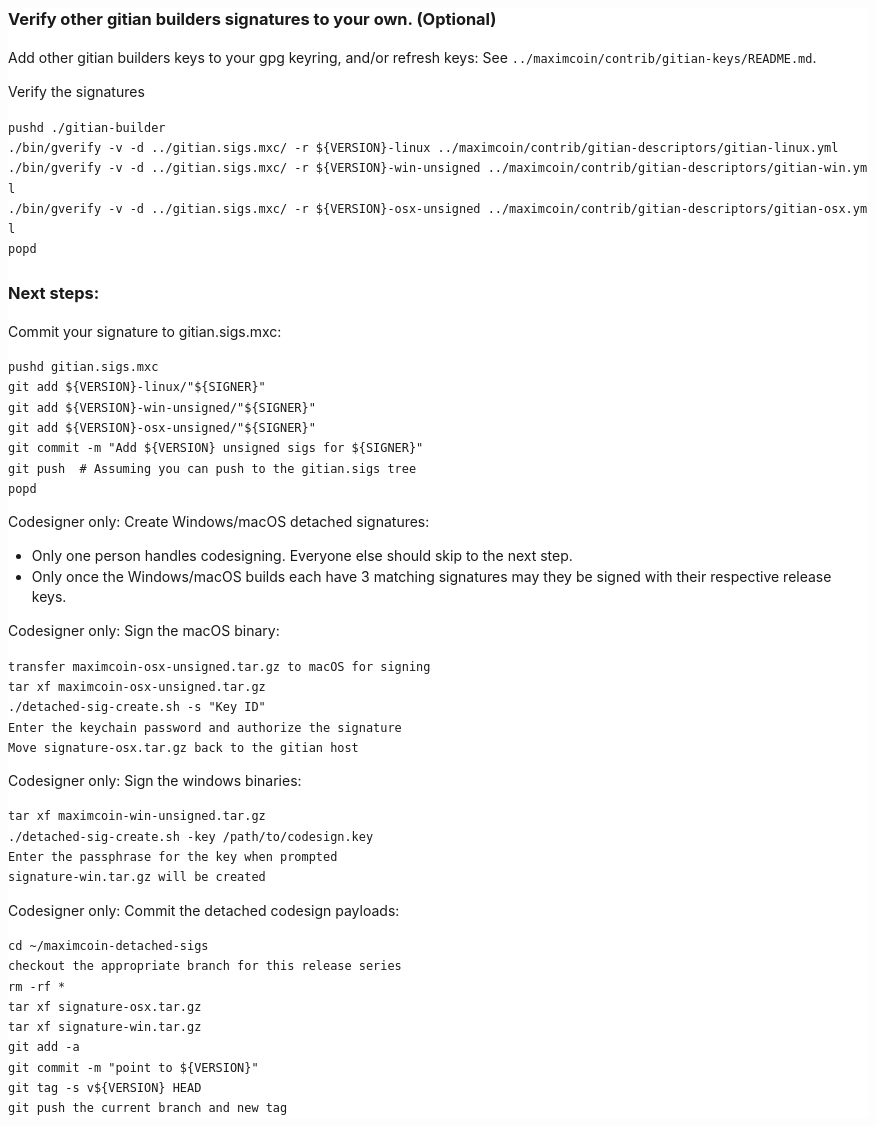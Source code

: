 ### Verify other gitian builders signatures to your own. (Optional)

Add other gitian builders keys to your gpg keyring, and/or refresh keys: See `../maximcoin/contrib/gitian-keys/README.md`.

Verify the signatures

    pushd ./gitian-builder
    ./bin/gverify -v -d ../gitian.sigs.mxc/ -r ${VERSION}-linux ../maximcoin/contrib/gitian-descriptors/gitian-linux.yml
    ./bin/gverify -v -d ../gitian.sigs.mxc/ -r ${VERSION}-win-unsigned ../maximcoin/contrib/gitian-descriptors/gitian-win.yml
    ./bin/gverify -v -d ../gitian.sigs.mxc/ -r ${VERSION}-osx-unsigned ../maximcoin/contrib/gitian-descriptors/gitian-osx.yml
    popd

### Next steps:

Commit your signature to gitian.sigs.mxc:

    pushd gitian.sigs.mxc
    git add ${VERSION}-linux/"${SIGNER}"
    git add ${VERSION}-win-unsigned/"${SIGNER}"
    git add ${VERSION}-osx-unsigned/"${SIGNER}"
    git commit -m "Add ${VERSION} unsigned sigs for ${SIGNER}"
    git push  # Assuming you can push to the gitian.sigs tree
    popd

Codesigner only: Create Windows/macOS detached signatures:
- Only one person handles codesigning. Everyone else should skip to the next step.
- Only once the Windows/macOS builds each have 3 matching signatures may they be signed with their respective release keys.

Codesigner only: Sign the macOS binary:

    transfer maximcoin-osx-unsigned.tar.gz to macOS for signing
    tar xf maximcoin-osx-unsigned.tar.gz
    ./detached-sig-create.sh -s "Key ID"
    Enter the keychain password and authorize the signature
    Move signature-osx.tar.gz back to the gitian host

Codesigner only: Sign the windows binaries:

    tar xf maximcoin-win-unsigned.tar.gz
    ./detached-sig-create.sh -key /path/to/codesign.key
    Enter the passphrase for the key when prompted
    signature-win.tar.gz will be created

Codesigner only: Commit the detached codesign payloads:

    cd ~/maximcoin-detached-sigs
    checkout the appropriate branch for this release series
    rm -rf *
    tar xf signature-osx.tar.gz
    tar xf signature-win.tar.gz
    git add -a
    git commit -m "point to ${VERSION}"
    git tag -s v${VERSION} HEAD
    git push the current branch and new tag
